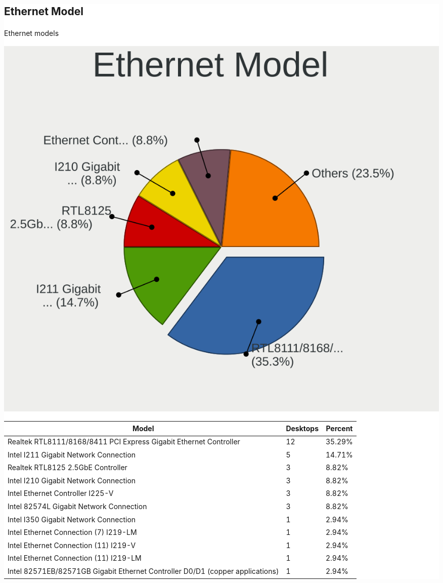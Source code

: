 Ethernet Model
--------------

Ethernet models

![Ethernet Model](./images/pie_chart_bsd/net_ethernet_model.svg)


| Model                                                                         | Desktops | Percent |
|-------------------------------------------------------------------------------|----------|---------|
| Realtek RTL8111/8168/8411 PCI Express Gigabit Ethernet Controller             | 12       | 35.29%  |
| Intel I211 Gigabit Network Connection                                         | 5        | 14.71%  |
| Realtek RTL8125 2.5GbE Controller                                             | 3        | 8.82%   |
| Intel I210 Gigabit Network Connection                                         | 3        | 8.82%   |
| Intel Ethernet Controller I225-V                                              | 3        | 8.82%   |
| Intel 82574L Gigabit Network Connection                                       | 3        | 8.82%   |
| Intel I350 Gigabit Network Connection                                         | 1        | 2.94%   |
| Intel Ethernet Connection (7) I219-LM                                         | 1        | 2.94%   |
| Intel Ethernet Connection (11) I219-V                                         | 1        | 2.94%   |
| Intel Ethernet Connection (11) I219-LM                                        | 1        | 2.94%   |
| Intel 82571EB/82571GB Gigabit Ethernet Controller D0/D1 (copper applications) | 1        | 2.94%   |
